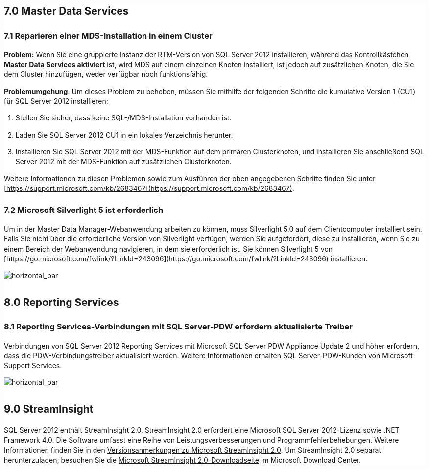 ## <a name="70-master-data-services"></a><a name="MDS"></a>7.0 Master Data Services  
  
### <a name="71-fixing-an-mds-installation-in-a-cluster"></a>7.1 Reparieren einer MDS-Installation in einem Cluster  
**Problem:** Wenn Sie eine gruppierte Instanz der RTM-Version von SQL Server 2012 installieren, während das Kontrollkästchen **Master Data Services aktiviert** ist, wird MDS auf einem einzelnen Knoten installiert, ist jedoch auf zusätzlichen Knoten, die Sie dem Cluster hinzufügen, weder verfügbar noch funktionsfähig.  
  
**Problemumgehung**: Um dieses Problem zu beheben, müssen Sie mithilfe der folgenden Schritte die kumulative Version 1 (CU1) für SQL Server 2012 installieren:  
  
1.  Stellen Sie sicher, dass keine SQL-/MDS-Installation vorhanden ist.  
  
2.  Laden Sie SQL Server 2012 CU1 in ein lokales Verzeichnis herunter.  
  
3.  Installieren Sie SQL Server 2012 mit der MDS-Funktion auf dem primären Clusterknoten, und installieren Sie anschließend SQL Server 2012 mit der MDS-Funktion auf zusätzlichen Clusterknoten.  
  
Weitere Informationen zu diesen Problemen sowie zum Ausführen der oben angegebenen Schritte finden Sie unter [https://support.microsoft.com/kb/2683467](https://support.microsoft.com/kb/2683467).  
  
### <a name="72-microsoft-silverlight-5-required"></a>7.2 Microsoft Silverlight 5 ist erforderlich  
Um in der Master Data Manager-Webanwendung arbeiten zu können, muss Silverlight 5.0 auf dem Clientcomputer installiert sein. Falls Sie nicht über die erforderliche Version von Silverlight verfügen, werden Sie aufgefordert, diese zu installieren, wenn Sie zu einem Bereich der Webanwendung navigieren, in dem sie erforderlich ist. Sie können Silverlight 5 von [https://go.microsoft.com/fwlink/?LinkId=243096](https://go.microsoft.com/fwlink/?LinkId=243096) installieren.  
  
![horizontal_bar](media/horizontal-bar.png "horizontal_bar")  
  
## <a name="80-reporting-services"></a><a name="RS"></a>8.0 Reporting Services  
  
### <a name="81-reporting-services-connectivity-to-sql-server-pdw-requires-updated-drivers"></a>8.1 Reporting Services-Verbindungen mit SQL Server-PDW erfordern aktualisierte Treiber  
Verbindungen von SQL Server 2012 Reporting Services mit Microsoft SQL Server PDW Appliance Update 2 und höher erfordern, dass die PDW-Verbindungstreiber aktualisiert werden. Weitere Informationen erhalten SQL Server-PDW-Kunden von Microsoft Support Services.  
  
![horizontal_bar](media/horizontal-bar.png "horizontal_bar")  
  
## <a name="90-streaminsight"></a><a name="SI"></a>9.0 StreamInsight  
SQL Server 2012 enthält StreamInsight 2.0. StreamInsight 2.0 erfordert eine Microsoft SQL Server 2012-Lizenz sowie .NET Framework 4.0. Die Software umfasst eine Reihe von Leistungsverbesserungen und Programmfehlerbehebungen. Weitere Informationen finden Sie in den [Versionsanmerkungen zu Microsoft StreamInsight 2.0](https://social.technet.microsoft.com/wiki/contents/articles/6539.aspx). Um StreamInsight 2.0 separat herunterzuladen, besuchen Sie die [Microsoft StreamInsight 2.0-Downloadseite](https://go.microsoft.com/fwlink/?LinkId=241593) im Microsoft Download Center.  
  